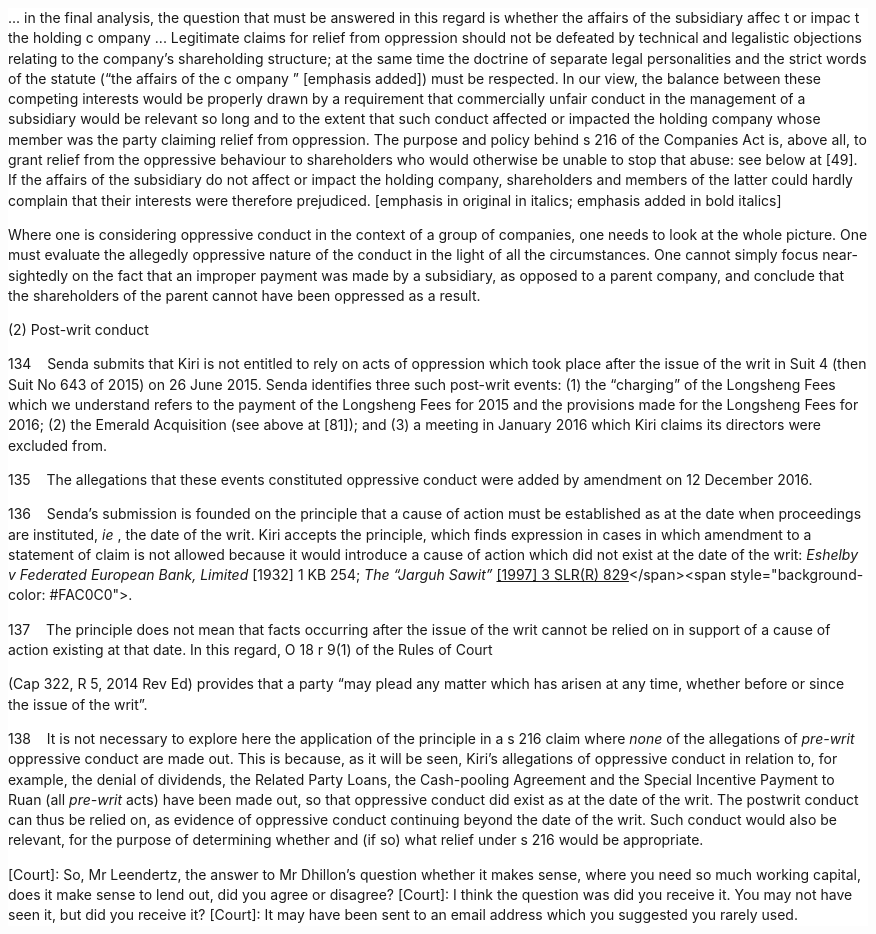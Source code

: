  ... in the final analysis, the question that must be answered in this regard is whether the affairs of the subsidiary affec t or impac t the holding c ompany ... Legitimate claims for relief from oppression should not be defeated by technical and legalistic objections relating to the company’s shareholding structure; at the same time the doctrine of separate legal personalities and the strict words of the statute (“the affairs of the c ompany ” [emphasis added]) must be respected. In our view, the balance between these competing interests would be properly drawn by a requirement that commercially unfair conduct in the management of a subsidiary would be relevant so long and to the extent that such conduct affected or impacted the holding company whose member was the party claiming relief from oppression. The purpose and policy behind s 216 of the Companies Act is, above all, to grant relief from the oppressive behaviour to shareholders who would otherwise be unable to stop that abuse: see below at [49]. If the affairs of the subsidiary do not affect or impact the holding company, shareholders and members of the latter could hardly complain that their interests were therefore prejudiced. [emphasis in original in italics; emphasis added in bold italics] 

Where one is considering oppressive conduct in the context of a group of companies, one needs to look at the whole picture. One must evaluate the allegedly oppressive nature of the conduct in the light of all the circumstances. One cannot simply focus near-sightedly on the fact that an improper payment was made by a subsidiary, as opposed to a parent company, and conclude that the shareholders of the parent cannot have been oppressed as a result. 

(2) Post-writ conduct 

134    Senda submits that Kiri is not entitled to rely on acts of oppression which took place after the issue of the writ in Suit 4 (then Suit No 643 of 2015) on 26 June 2015. Senda identifies three such post-writ events: (1) the “charging” of the Longsheng Fees which we understand refers to the payment of the Longsheng Fees for 2015 and the provisions made for the Longsheng Fees for 2016; (2) the Emerald Acquisition (see above at [81]); and (3) a meeting in January 2016 which Kiri claims its directors were excluded from. 

135    The allegations that these events constituted oppressive conduct were added by amendment on 12 December 2016. 

136    Senda’s submission is founded on the principle that a cause of action must be established as at the date when proceedings are instituted, _ie_ , the date of the writ. Kiri accepts the principle, which finds expression in cases in which amendment to a statement of claim is not allowed because it would introduce a cause of action which did not exist at the date of the writ: _Eshelby v Federated European Bank, Limited_ [1932] 1 KB 254; _The “Jarguh Sawit”_ [[1997] 3 SLR(R) 829]("https://www.open.gov.sg")</span><span style="background-color: #FAC0C0">. 

137    The principle does not mean that facts occurring after the issue of the writ cannot be relied on in support of a cause of action existing at that date. In this regard, O 18 r 9(1) of the Rules of Court 


(Cap 322, R 5, 2014 Rev Ed) provides that a party “may plead any matter which has arisen at any time, whether before or since the issue of the writ”. 

138    It is not necessary to explore here the application of the principle in a s 216 claim where _none_ of the allegations of _pre-writ_ oppressive conduct are made out. This is because, as it will be seen, Kiri’s allegations of oppressive conduct in relation to, for example, the denial of dividends, the Related Party Loans, the Cash-pooling Agreement and the Special Incentive Payment to Ruan (all _pre-writ_ acts) have been made out, so that oppressive conduct did exist as at the date of the writ. The postwrit conduct can thus be relied on, as evidence of oppressive conduct continuing beyond the date of the writ. Such conduct would also be relevant, for the purpose of determining whether and (if so) what relief under s 216 would be appropriate. 


 [Court]: So, Mr Leendertz, the answer to Mr Dhillon’s question whether it makes sense, where you need so much working capital, does it make sense to lend out, did you agree or disagree? 
 [Court]: I think the question was did you receive it. You may not have seen it, but did you receive it? 
 [Court]: It may have been sent to an email address which you suggested you rarely used. 